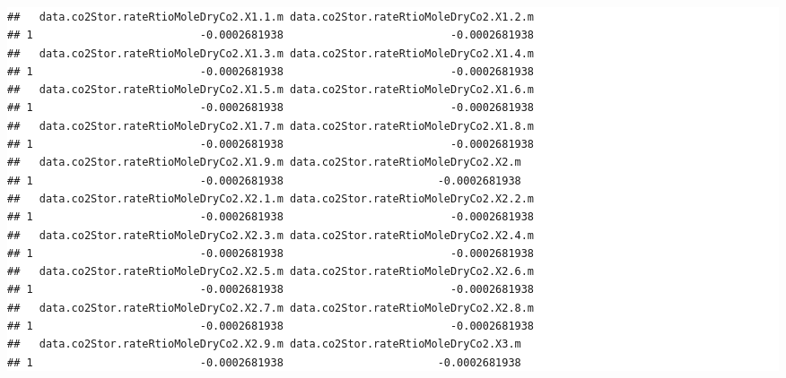     ##   data.co2Stor.rateRtioMoleDryCo2.X1.1.m data.co2Stor.rateRtioMoleDryCo2.X1.2.m
    ## 1                          -0.0002681938                          -0.0002681938
    ##   data.co2Stor.rateRtioMoleDryCo2.X1.3.m data.co2Stor.rateRtioMoleDryCo2.X1.4.m
    ## 1                          -0.0002681938                          -0.0002681938
    ##   data.co2Stor.rateRtioMoleDryCo2.X1.5.m data.co2Stor.rateRtioMoleDryCo2.X1.6.m
    ## 1                          -0.0002681938                          -0.0002681938
    ##   data.co2Stor.rateRtioMoleDryCo2.X1.7.m data.co2Stor.rateRtioMoleDryCo2.X1.8.m
    ## 1                          -0.0002681938                          -0.0002681938
    ##   data.co2Stor.rateRtioMoleDryCo2.X1.9.m data.co2Stor.rateRtioMoleDryCo2.X2.m
    ## 1                          -0.0002681938                        -0.0002681938
    ##   data.co2Stor.rateRtioMoleDryCo2.X2.1.m data.co2Stor.rateRtioMoleDryCo2.X2.2.m
    ## 1                          -0.0002681938                          -0.0002681938
    ##   data.co2Stor.rateRtioMoleDryCo2.X2.3.m data.co2Stor.rateRtioMoleDryCo2.X2.4.m
    ## 1                          -0.0002681938                          -0.0002681938
    ##   data.co2Stor.rateRtioMoleDryCo2.X2.5.m data.co2Stor.rateRtioMoleDryCo2.X2.6.m
    ## 1                          -0.0002681938                          -0.0002681938
    ##   data.co2Stor.rateRtioMoleDryCo2.X2.7.m data.co2Stor.rateRtioMoleDryCo2.X2.8.m
    ## 1                          -0.0002681938                          -0.0002681938
    ##   data.co2Stor.rateRtioMoleDryCo2.X2.9.m data.co2Stor.rateRtioMoleDryCo2.X3.m
    ## 1                          -0.0002681938                        -0.0002681938